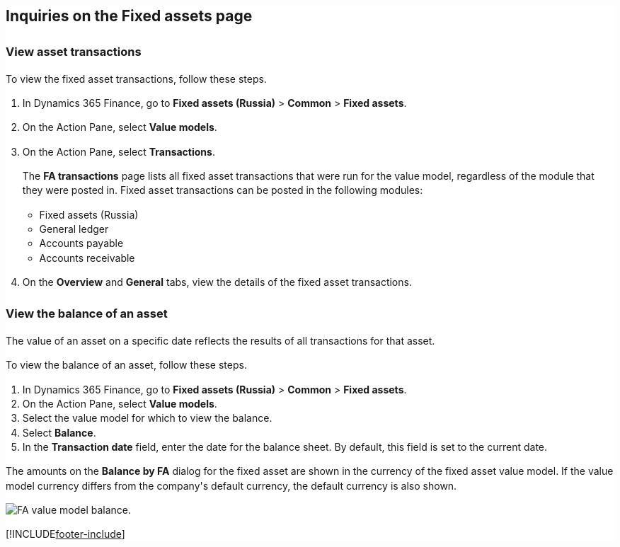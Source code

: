 ## Inquiries on the Fixed assets page

### View asset transactions

To view the fixed asset transactions, follow these steps.

1. In Dynamics 365 Finance, go to **Fixed assets (Russia)** \> **Common** \> **Fixed assets**.
1. On the Action Pane, select **Value models**.
1. On the Action Pane, select **Transactions**.

    The **FA transactions** page lists all fixed asset transactions that were run for the value model, regardless of the module that they were posted in. Fixed asset transactions can be posted in the following modules:

    - Fixed assets (Russia)
    - General ledger
    - Accounts payable
    - Accounts receivable

1. On the **Overview** and **General** tabs, view the details of the fixed asset transactions.

### View the balance of an asset

The value of an asset on a specific date reflects the results of all transactions for that asset.

To view the balance of an asset, follow these steps.

1. In Dynamics 365 Finance, go to **Fixed assets (Russia)** \> **Common** \> **Fixed assets**.
1. On the Action Pane, select **Value models**.
1. Select the value model for which to view the balance.
1. Select **Balance**.
1. In the **Transaction date** field, enter the date for the balance sheet. By default, this field is set to the current date.

The amounts on the **Balance by FA** dialog for the fixed asset are shown in the currency of the fixed asset value model. If the value model currency differs from the company's default currency, the default currency is also shown.

![FA value model balance.](../media/RUS_FA_4%20model%20balance.JPG)


[!INCLUDE[footer-include](../../../includes/footer-banner.md)]
